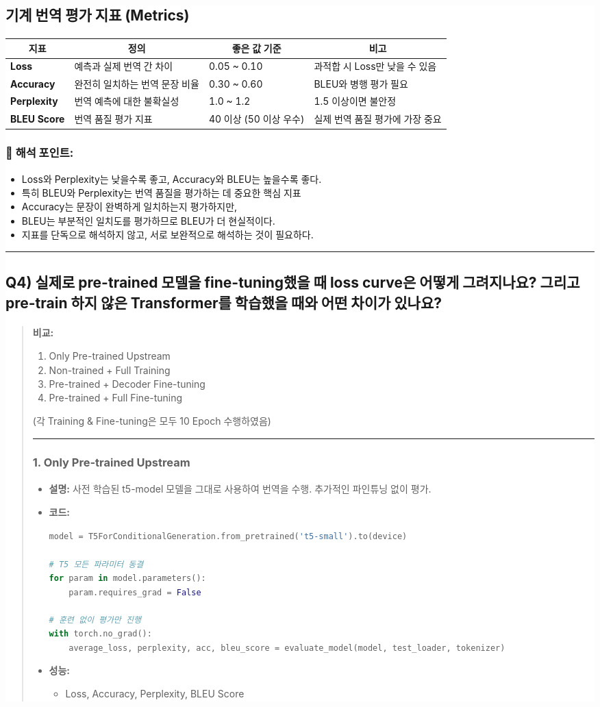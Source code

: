 
## 기계 번역 평가 지표 (Metrics)

| 지표 | 정의 | 좋은 값 기준 | 비고 |
| --- | --- | --- | --- |
| **Loss** | 예측과 실제 번역 간 차이 | 0.05 ~ 0.10 | 과적합 시 Loss만 낮을 수 있음 |
| **Accuracy** | 완전히 일치하는 번역 문장 비율 | 0.30 ~ 0.60 | BLEU와 병행 평가 필요 |
| **Perplexity** | 번역 예측에 대한 불확실성 | 1.0 ~ 1.2 | 1.5 이상이면 불안정 |
| **BLEU Score** | 번역 품질 평가 지표 | 40 이상 (50 이상 우수) | 실제 번역 품질 평가에 가장 중요 |

### 📌 **해석 포인트:**

- Loss와 Perplexity는 낮을수록 좋고, Accuracy와 BLEU는 높을수록 좋다.
- 특히 BLEU와 Perplexity는 번역 품질을 평가하는 데 중요한 핵심 지표
- Accuracy는 문장이 완벽하게 일치하는지 평가하지만,
- BLEU는 부분적인 일치도를 평가하므로 BLEU가 더 현실적이다.
- 지표를 단독으로 해석하지 않고, 서로 보완적으로 해석하는 것이 필요하다.

---

## Q4) 실제로 pre-trained 모델을 fine-tuning했을 때 loss curve은 어떻게 그려지나요? 그리고 pre-train 하지 않은 Transformer를 학습했을 때와 어떤 차이가 있나요?

> **비교:**
> 
> 1. Only Pre-trained Upstream
> 2. Non-trained + Full Training
> 3. Pre-trained + Decoder Fine-tuning
> 4. Pre-trained + Full Fine-tuning
> 
> (각 Training & Fine-tuning은 모두 10 Epoch 수행하였음)
> 
> ---
> 
> ### 1. Only Pre-trained Upstream
> 
> - **설명:** 사전 학습된 t5-model 모델을 그대로 사용하여 번역을 수행. 추가적인 파인튜닝 없이 평가.
> - **코드:**
>     
>     ```python
>     model = T5ForConditionalGeneration.from_pretrained('t5-small').to(device)
>     
>     # T5 모든 파라미터 동결
>     for param in model.parameters():
>         param.requires_grad = False
>      
>     # 훈련 없이 평가만 진행   
>     with torch.no_grad():
>         average_loss, perplexity, acc, bleu_score = evaluate_model(model, test_loader, tokenizer)
>     ```
>     
> - **성능:**
>     - Loss, Accuracy, Perplexity, BLEU Score
>     